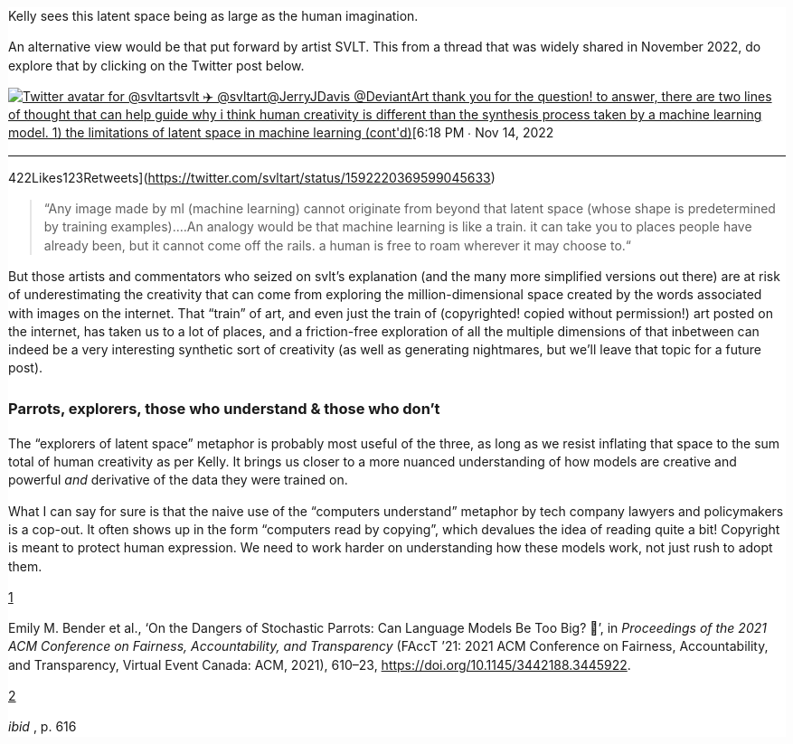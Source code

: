 Kelly sees this latent space being as large as the human imagination. 

An alternative view would be that put forward by artist SVLT. This from a thread that was widely shared in November 2022, do explore that by clicking on the Twitter post below.

[![Twitter avatar for @svltart](https://substackcdn.com/image/twitter_name/w_96/svltart.jpg)svlt ✈️ @svltart@JerryJDavis @DeviantArt thank you for the question! to answer, there are two lines of thought that can help guide why i think human creativity is different than the synthesis process taken by a machine learning model. 1) the limitations of latent space in machine learning (cont'd)](https://twitter.com/svltart/status/1592220369599045633)[6:18 PM ∙ Nov 14, 2022

* * *

422Likes123Retweets](https://twitter.com/svltart/status/1592220369599045633)

> “Any image made by ml (machine learning) cannot originate from beyond that latent space (whose shape is predetermined by training examples).…An analogy would be that machine learning is like a train. it can take you to places people have already been, but it cannot come off the rails. a human is free to roam wherever it may choose to.“

But those artists and commentators who seized on svlt’s explanation (and the many more simplified versions out there) are at risk of underestimating the creativity that can come from exploring the million-dimensional space created by the words associated with images on the internet. That “train” of art, and even just the train of (copyrighted! copied without permission!) art posted on the internet, has taken us to a lot of places, and a friction-free exploration of all the multiple dimensions of that inbetween can indeed be a very interesting synthetic sort of creativity (as well as generating nightmares, but we’ll leave that topic for a future post). 

### Parrots, explorers, those who understand & those who don’t

The “explorers of latent space” metaphor is probably most useful of the three, as long as we resist inflating that space to the sum total of human creativity as per Kelly. It brings us closer to a more nuanced understanding of how models are creative and powerful _and_ derivative of the data they were trained on. 

What I can say for sure is that the naive use of the “computers understand” metaphor by tech company lawyers and policymakers is a cop-out. It often shows up in the form “computers read by copying”, which devalues the idea of reading quite a bit! Copyright is meant to protect human expression. We need to work harder on understanding how these models work, not just rush to adopt them.

[1](https://aicopyright.substack.com/p/battle-of-the-metaphors#footnote-anchor-1-96593073)

Emily M. Bender et al., ‘On the Dangers of Stochastic Parrots: Can Language Models Be Too Big? 🦜’, in _Proceedings of the 2021 ACM Conference on Fairness, Accountability, and Transparency_ (FAccT ’21: 2021 ACM Conference on Fairness, Accountability, and Transparency, Virtual Event Canada: ACM, 2021), 610–23, <https://doi.org/10.1145/3442188.3445922>.

[2](https://aicopyright.substack.com/p/battle-of-the-metaphors#footnote-anchor-2-96593073)

 _ibid_ , p. 616
